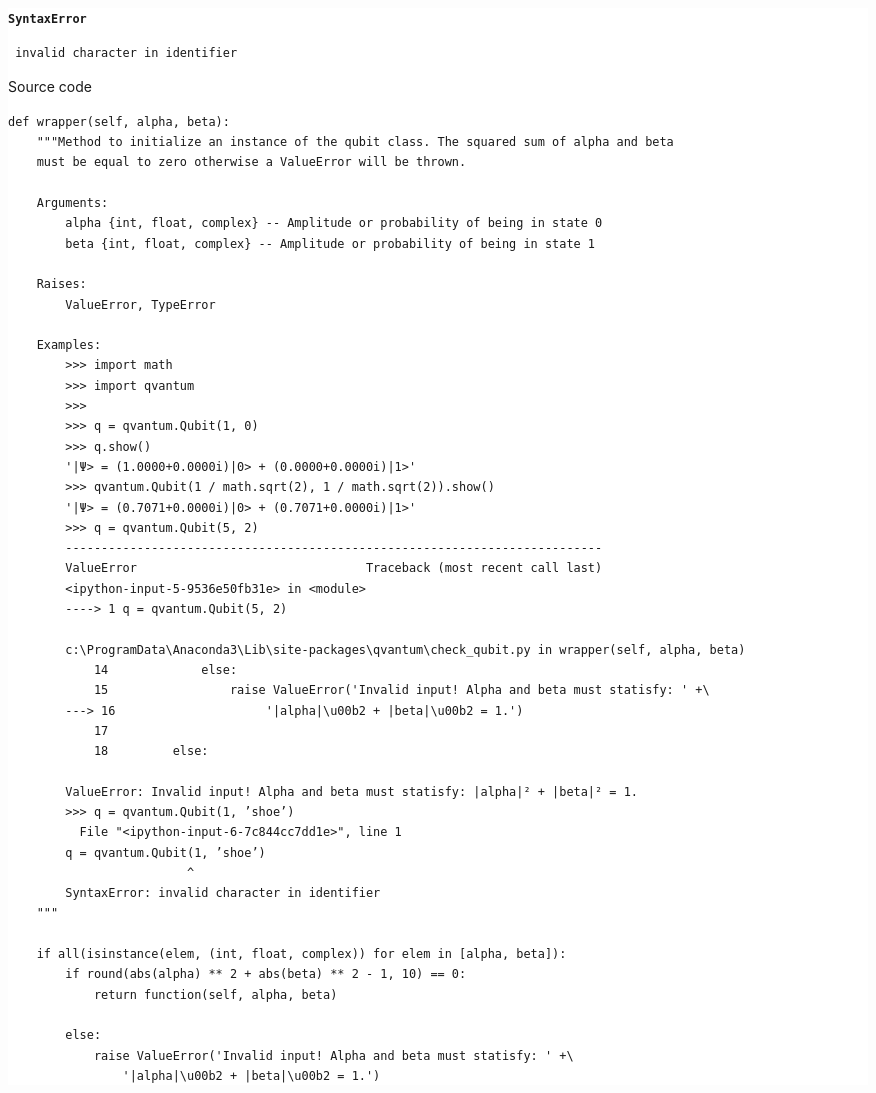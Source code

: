 **`SyntaxError`**

     invalid character in identifier
Source code

    
    
    def wrapper(self, alpha, beta):
        """Method to initialize an instance of the qubit class. The squared sum of alpha and beta 
        must be equal to zero otherwise a ValueError will be thrown.
        
        Arguments:
            alpha {int, float, complex} -- Amplitude or probability of being in state 0
            beta {int, float, complex} -- Amplitude or probability of being in state 1
        
        Raises:
            ValueError, TypeError
        
        Examples:
            >>> import math
            >>> import qvantum
            >>>
            >>> q = qvantum.Qubit(1, 0)
            >>> q.show()
            '|Ψ> = (1.0000+0.0000i)|0> + (0.0000+0.0000i)|1>'
            >>> qvantum.Qubit(1 / math.sqrt(2), 1 / math.sqrt(2)).show()
            '|Ψ> = (0.7071+0.0000i)|0> + (0.7071+0.0000i)|1>'
            >>> q = qvantum.Qubit(5, 2)
            ---------------------------------------------------------------------------
            ValueError                                Traceback (most recent call last)
            <ipython-input-5-9536e50fb31e> in <module>
            ----> 1 q = qvantum.Qubit(5, 2)
    
            c:\ProgramData\Anaconda3\Lib\site-packages\qvantum\check_qubit.py in wrapper(self, alpha, beta)
                14             else:
                15                 raise ValueError('Invalid input! Alpha and beta must statisfy: ' +\
            ---> 16                     '|alpha|\u00b2 + |beta|\u00b2 = 1.')
                17 
                18         else:
    
            ValueError: Invalid input! Alpha and beta must statisfy: |alpha|² + |beta|² = 1.
            >>> q = qvantum.Qubit(1, ’shoe’)
              File "<ipython-input-6-7c844cc7dd1e>", line 1
            q = qvantum.Qubit(1, ’shoe’)
                             ^
            SyntaxError: invalid character in identifier
        """
    
        if all(isinstance(elem, (int, float, complex)) for elem in [alpha, beta]):
            if round(abs(alpha) ** 2 + abs(beta) ** 2 - 1, 10) == 0:
                return function(self, alpha, beta)
        
            else:
                raise ValueError('Invalid input! Alpha and beta must statisfy: ' +\
                    '|alpha|\u00b2 + |beta|\u00b2 = 1.')
        